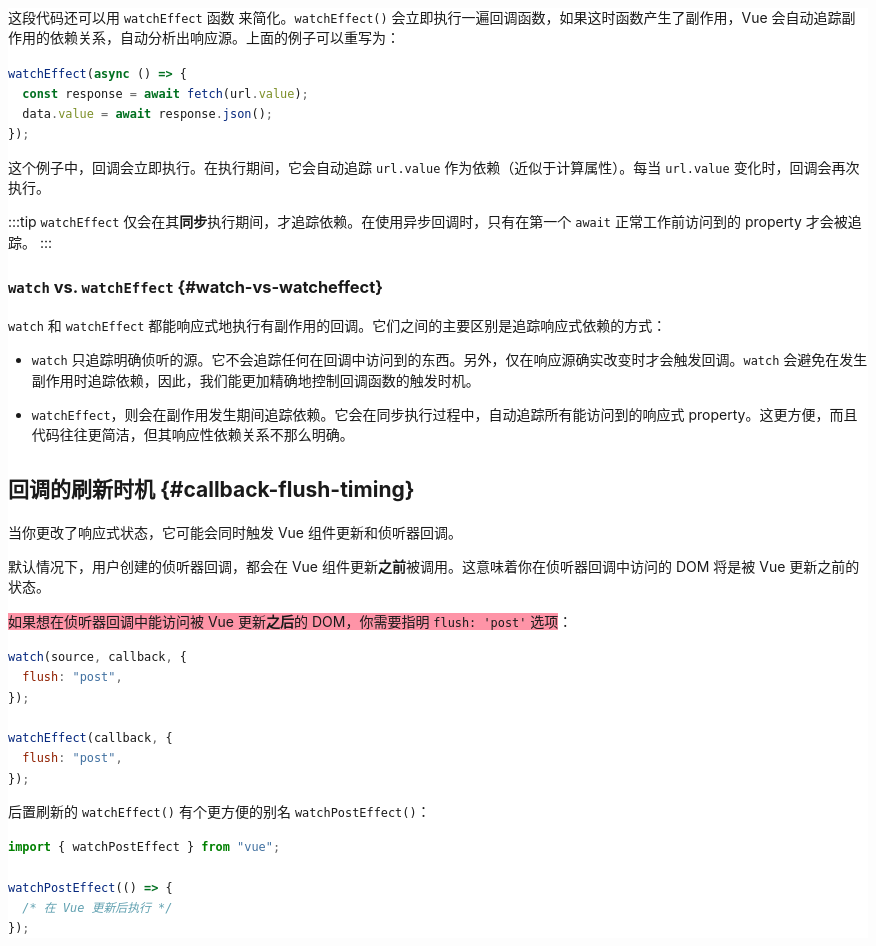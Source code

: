 这段代码还可以用 `watchEffect` 函数 来简化。`watchEffect()` 会立即执行一遍回调函数，如果这时函数产生了副作用，Vue 会自动追踪副作用的依赖关系，自动分析出响应源。上面的例子可以重写为：

```js
watchEffect(async () => {
  const response = await fetch(url.value);
  data.value = await response.json();
});
```

这个例子中，回调会立即执行。在执行期间，它会自动追踪 `url.value` 作为依赖（近似于计算属性）。每当 `url.value` 变化时，回调会再次执行。

:::tip
`watchEffect` 仅会在其**同步**执行期间，才追踪依赖。在使用异步回调时，只有在第一个 `await` 正常工作前访问到的 property 才会被追踪。
:::

### `watch` vs. `watchEffect` {#watch-vs-watcheffect}

`watch` 和 `watchEffect` 都能响应式地执行有副作用的回调。它们之间的主要区别是追踪响应式依赖的方式：

- `watch` 只追踪明确侦听的源。它不会追踪任何在回调中访问到的东西。另外，仅在响应源确实改变时才会触发回调。`watch` 会避免在发生副作用时追踪依赖，因此，我们能更加精确地控制回调函数的触发时机。

- `watchEffect`，则会在副作用发生期间追踪依赖。它会在同步执行过程中，自动追踪所有能访问到的响应式 property。这更方便，而且代码往往更简洁，但其响应性依赖关系不那么明确。

</div>

## 回调的刷新时机 {#callback-flush-timing}

当你更改了响应式状态，它可能会同时触发 Vue 组件更新和侦听器回调。

默认情况下，用户创建的侦听器回调，都会在 Vue 组件更新**之前**被调用。这意味着你在侦听器回调中访问的 DOM 将是被 Vue 更新之前的状态。

<span style="background: rgba(254, 43, 80, 0.5)">如果想在侦听器回调中能访问被 Vue 更新**之后**的 DOM，你需要指明 `flush: 'post'` 选项</span>：

<div class="composition-api">

```js
watch(source, callback, {
  flush: "post",
});

watchEffect(callback, {
  flush: "post",
});
```

后置刷新的 `watchEffect()` 有个更方便的别名 `watchPostEffect()`：

```js
import { watchPostEffect } from "vue";

watchPostEffect(() => {
  /* 在 Vue 更新后执行 */
});
```
